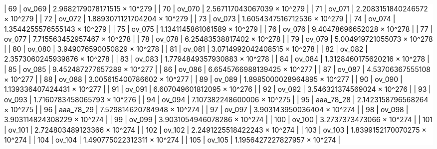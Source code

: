 | 69 | ov_069 | 2.9682179078171515 × 10^279 |
| 70 | ov_070 | 2.567117043067039 × 10^279 |
| 71 | ov_071 | 2.2083151840246572 × 10^279 |
| 72 | ov_072 | 1.8893071121704204 × 10^279 |
| 73 | ov_073 | 1.6054347516712536 × 10^279 |
| 74 | ov_074 | 1.3544255576555143 × 10^279 |
| 75 | ov_075 | 1.1341145861061589 × 10^279 |
| 76 | ov_076 | 9.40478696652028 × 10^278 |
| 77 | ov_077 | 7.715563452957467 × 10^278 |
| 78 | ov_078 | 6.25483538817402 × 10^278 |
| 79 | ov_079 | 5.004919721055073 × 10^278 |
| 80 | ov_080 | 3.949076590050829 × 10^278 |
| 81 | ov_081 | 3.0714992042408515 × 10^278 |
| 82 | ov_082 | 2.3573060245939876 × 10^278 |
| 83 | ov_083 | 1.7794849357930883 × 10^278 |
| 84 | ov_084 | 1.3128460175620216 × 10^278 |
| 85 | ov_085 | 9.452487277657289 × 10^277 |
| 86 | ov_086 | 6.6545766988139425 × 10^277 |
| 87 | ov_087 | 4.53706367555108 × 10^277 |
| 88 | ov_088 | 3.005615400786602 × 10^277 |
| 89 | ov_089 | 1.8985000028964895 × 10^277 |
| 90 | ov_090 | 1.139336407424431 × 10^277 |
| 91 | ov_091 | 6.607049601812095 × 10^276 |
| 92 | ov_092 | 3.546321374569024 × 10^276 |
| 93 | ov_093 | 1.7160783458065793 × 10^276 |
| 94 | ov_094 | 7.107382248600006 × 10^275 |
| 95 | aaa_78_28 | 2.1423158796568264 × 10^275 |
| 96 | aaa_78_29 | 7.529814620784948 × 10^274 |
| 97 | ov_097 | 3.903143950036404 × 10^274 |
| 98 | ov_098 | 3.903114824308229 × 10^274 |
| 99 | ov_099 | 3.9031054946078286 × 10^274 |
| 100 | ov_100 | 3.2737373473066 × 10^274 |
| 101 | ov_101 | 2.724803489123366 × 10^274 |
| 102 | ov_102 | 2.2491225518422243 × 10^274 |
| 103 | ov_103 | 1.8399152170070275 × 10^274 |
| 104 | ov_104 | 1.490775022312311 × 10^274 |
| 105 | ov_105 | 1.1956427227827957 × 10^274 |